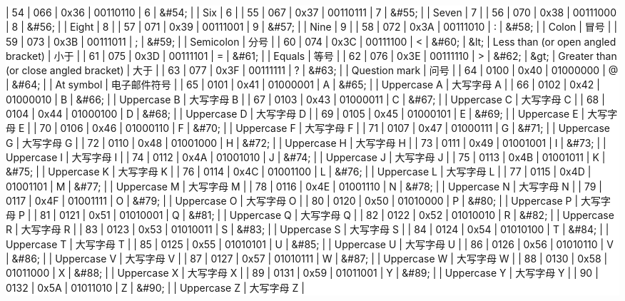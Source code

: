 | 54         | 066        | 0x36         | 00110110   | 6      | \&#54;      |           | Six                                    | 6            |
| 55         | 067        | 0x37         | 00110111   | 7      | \&#55;      |           | Seven                                  | 7            |
| 56         | 070        | 0x38         | 00111000   | 8      | \&#56;      |           | Eight                                  | 8            |
| 57         | 071        | 0x39         | 00111001   | 9      | \&#57;      |           | Nine                                   | 9            |
| 58         | 072        | 0x3A         | 00111010   | :      | \&#58;      |           | Colon                                  | 冒号         |
| 59         | 073        | 0x3B         | 00111011   | ;      | \&#59;      |           | Semicolon                              | 分号         |
| 60         | 074        | 0x3C         | 00111100   | <      | \&#60;      | \&lt;     | Less than (or open angled bracket)     | 小于         |
| 61         | 075        | 0x3D         | 00111101   | =      | \&#61;      |           | Equals                                 | 等号         |
| 62         | 076        | 0x3E         | 00111110   | >      | \&#62;      | \&gt;     | Greater than (or close angled bracket) | 大于         |
| 63         | 077        | 0x3F         | 00111111   | ?      | \&#63;      |           | Question mark                          | 问号         |
| 64         | 0100       | 0x40         | 01000000   | @      | \&#64;      |           | At symbol                              | 电子邮件符号 |
| 65         | 0101       | 0x41         | 01000001   | A      | \&#65;      |           | Uppercase A                            | 大写字母 A   |
| 66         | 0102       | 0x42         | 01000010   | B      | \&#66;      |           | Uppercase B                            | 大写字母 B   |
| 67         | 0103       | 0x43         | 01000011   | C      | \&#67;      |           | Uppercase C                            | 大写字母 C   |
| 68         | 0104       | 0x44         | 01000100   | D      | \&#68;      |           | Uppercase D                            | 大写字母 D   |
| 69         | 0105       | 0x45         | 01000101   | E      | \&#69;      |           | Uppercase E                            | 大写字母 E   |
| 70         | 0106       | 0x46         | 01000110   | F      | \&#70;      |           | Uppercase F                            | 大写字母 F   |
| 71         | 0107       | 0x47         | 01000111   | G      | \&#71;      |           | Uppercase G                            | 大写字母 G   |
| 72         | 0110       | 0x48         | 01001000   | H      | \&#72;      |           | Uppercase H                            | 大写字母 H   |
| 73         | 0111       | 0x49         | 01001001   | I      | \&#73;      |           | Uppercase I                            | 大写字母 I   |
| 74         | 0112       | 0x4A         | 01001010   | J      | \&#74;      |           | Uppercase J                            | 大写字母 J   |
| 75         | 0113       | 0x4B         | 01001011   | K      | \&#75;      |           | Uppercase K                            | 大写字母 K   |
| 76         | 0114       | 0x4C         | 01001100   | L      | \&#76;      |           | Uppercase L                            | 大写字母 L   |
| 77         | 0115       | 0x4D         | 01001101   | M      | \&#77;      |           | Uppercase M                            | 大写字母 M   |
| 78         | 0116       | 0x4E         | 01001110   | N      | \&#78;      |           | Uppercase N                            | 大写字母 N   |
| 79         | 0117       | 0x4F         | 01001111   | O      | \&#79;      |           | Uppercase O                            | 大写字母 O   |
| 80         | 0120       | 0x50         | 01010000   | P      | \&#80;      |           | Uppercase P                            | 大写字母 P   |
| 81         | 0121       | 0x51         | 01010001   | Q      | \&#81;      |           | Uppercase Q                            | 大写字母 Q   |
| 82         | 0122       | 0x52         | 01010010   | R      | \&#82;      |           | Uppercase R                            | 大写字母 R   |
| 83         | 0123       | 0x53         | 01010011   | S      | \&#83;      |           | Uppercase S                            | 大写字母 S   |
| 84         | 0124       | 0x54         | 01010100   | T      | \&#84;      |           | Uppercase T                            | 大写字母 T   |
| 85         | 0125       | 0x55         | 01010101   | U      | \&#85;      |           | Uppercase U                            | 大写字母 U   |
| 86         | 0126       | 0x56         | 01010110   | V      | \&#86;      |           | Uppercase V                            | 大写字母 V   |
| 87         | 0127       | 0x57         | 01010111   | W      | \&#87;      |           | Uppercase W                            | 大写字母 W   |
| 88         | 0130       | 0x58         | 01011000   | X      | \&#88;      |           | Uppercase X                            | 大写字母 X   |
| 89         | 0131       | 0x59         | 01011001   | Y      | \&#89;      |           | Uppercase Y                            | 大写字母 Y   |
| 90         | 0132       | 0x5A         | 01011010   | Z      | \&#90;      |           | Uppercase Z                            | 大写字母 Z   |